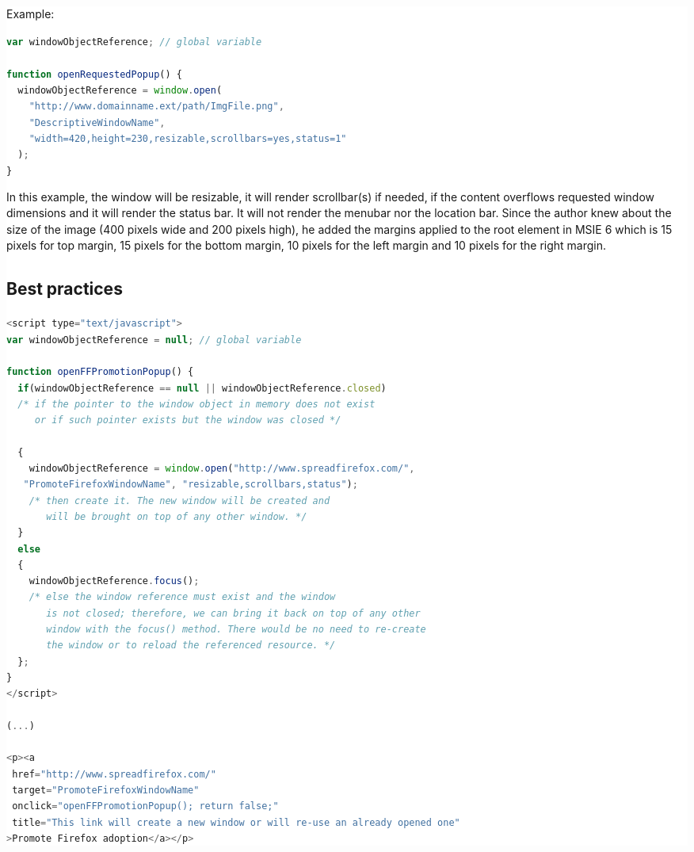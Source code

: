Example:

```js
var windowObjectReference; // global variable

function openRequestedPopup() {
  windowObjectReference = window.open(
    "http://www.domainname.ext/path/ImgFile.png",
    "DescriptiveWindowName",
    "width=420,height=230,resizable,scrollbars=yes,status=1"
  );
}
```

In this example, the window will be resizable, it will render scrollbar(s) if needed, if the content overflows requested window dimensions and it will render the status bar. It will not render the menubar nor the location bar. Since the author knew about the size of the image (400 pixels wide and 200 pixels high), he added the margins applied to the root element in MSIE 6 which is 15 pixels for top margin, 15 pixels for the bottom margin, 10 pixels for the left margin and 10 pixels for the right margin.

## Best practices

```js
<script type="text/javascript">
var windowObjectReference = null; // global variable

function openFFPromotionPopup() {
  if(windowObjectReference == null || windowObjectReference.closed)
  /* if the pointer to the window object in memory does not exist
     or if such pointer exists but the window was closed */

  {
    windowObjectReference = window.open("http://www.spreadfirefox.com/",
   "PromoteFirefoxWindowName", "resizable,scrollbars,status");
    /* then create it. The new window will be created and
       will be brought on top of any other window. */
  }
  else
  {
    windowObjectReference.focus();
    /* else the window reference must exist and the window
       is not closed; therefore, we can bring it back on top of any other
       window with the focus() method. There would be no need to re-create
       the window or to reload the referenced resource. */
  };
}
</script>

(...)

<p><a
 href="http://www.spreadfirefox.com/"
 target="PromoteFirefoxWindowName"
 onclick="openFFPromotionPopup(); return false;"
 title="This link will create a new window or will re-use an already opened one"
>Promote Firefox adoption</a></p>
```
